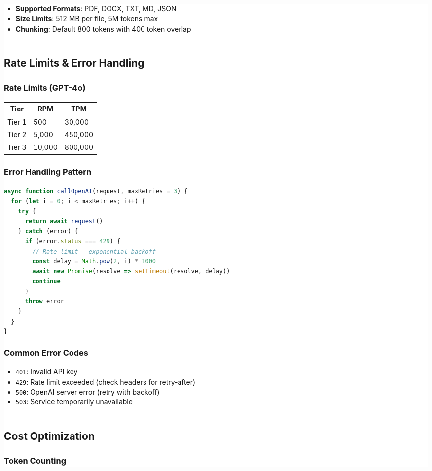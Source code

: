 - **Supported Formats**: PDF, DOCX, TXT, MD, JSON
- **Size Limits**: 512 MB per file, 5M tokens max
- **Chunking**: Default 800 tokens with 400 token overlap

---

## Rate Limits & Error Handling

### Rate Limits (GPT-4o)

| Tier | RPM | TPM | 
|------|-----|-----|
| Tier 1 | 500 | 30,000 |
| Tier 2 | 5,000 | 450,000 |
| Tier 3 | 10,000 | 800,000 |

### Error Handling Pattern

```ts
async function callOpenAI(request, maxRetries = 3) {
  for (let i = 0; i < maxRetries; i++) {
    try {
      return await request()
    } catch (error) {
      if (error.status === 429) {
        // Rate limit - exponential backoff
        const delay = Math.pow(2, i) * 1000
        await new Promise(resolve => setTimeout(resolve, delay))
        continue
      }
      throw error
    }
  }
}
```

### Common Error Codes

- `401`: Invalid API key
- `429`: Rate limit exceeded (check headers for retry-after)
- `500`: OpenAI server error (retry with backoff)
- `503`: Service temporarily unavailable

---

## Cost Optimization

### Token Counting
